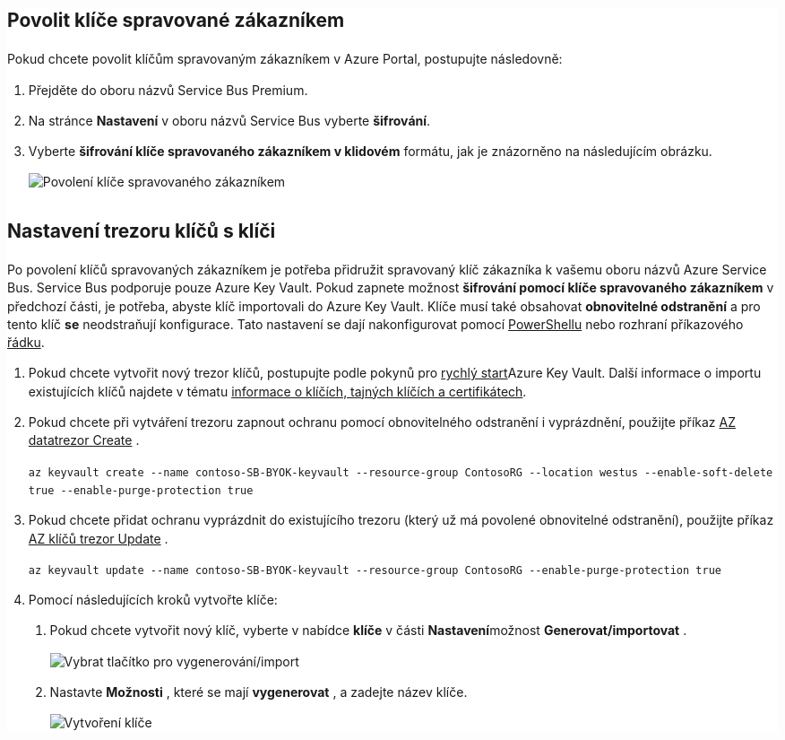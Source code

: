 ## <a name="enable-customer-managed-keys"></a>Povolit klíče spravované zákazníkem
Pokud chcete povolit klíčům spravovaným zákazníkem v Azure Portal, postupujte následovně:

1. Přejděte do oboru názvů Service Bus Premium.
2. Na stránce **Nastavení** v oboru názvů Service Bus vyberte **šifrování**.
3. Vyberte **šifrování klíče spravovaného zákazníkem v klidovém** formátu, jak je znázorněno na následujícím obrázku.

    ![Povolení klíče spravovaného zákazníkem](./media/configure-customer-managed-key/enable-customer-managed-key.png)


## <a name="set-up-a-key-vault-with-keys"></a>Nastavení trezoru klíčů s klíči

Po povolení klíčů spravovaných zákazníkem je potřeba přidružit spravovaný klíč zákazníka k vašemu oboru názvů Azure Service Bus. Service Bus podporuje pouze Azure Key Vault. Pokud zapnete možnost **šifrování pomocí klíče spravovaného zákazníkem** v předchozí části, je potřeba, abyste klíč importovali do Azure Key Vault. Klíče musí také obsahovat **obnovitelné odstranění** a pro tento klíč **se** neodstraňují konfigurace. Tato nastavení se dají nakonfigurovat pomocí [PowerShellu](../key-vault/general/soft-delete-powershell.md) nebo rozhraní příkazového [řádku](../key-vault/general/soft-delete-cli.md#enabling-purge-protection).

1. Pokud chcete vytvořit nový trezor klíčů, postupujte podle pokynů pro [rychlý start](../key-vault/general/overview.md)Azure Key Vault. Další informace o importu existujících klíčů najdete v tématu [informace o klíčích, tajných klíčích a certifikátech](../key-vault/about-keys-secrets-and-certificates.md).
1. Pokud chcete při vytváření trezoru zapnout ochranu pomocí obnovitelného odstranění i vyprázdnění, použijte příkaz [AZ datatrezor Create](/cli/azure/keyvault?view=azure-cli-latest#az-keyvault-create) .

    ```azurecli-interactive
    az keyvault create --name contoso-SB-BYOK-keyvault --resource-group ContosoRG --location westus --enable-soft-delete true --enable-purge-protection true
    ```    
1. Pokud chcete přidat ochranu vyprázdnit do existujícího trezoru (který už má povolené obnovitelné odstranění), použijte příkaz [AZ klíčů trezor Update](/cli/azure/keyvault?view=azure-cli-latest#az-keyvault-update) .

    ```azurecli-interactive
    az keyvault update --name contoso-SB-BYOK-keyvault --resource-group ContosoRG --enable-purge-protection true
    ```
1. Pomocí následujících kroků vytvořte klíče:
    1. Pokud chcete vytvořit nový klíč, vyberte v nabídce **klíče** v části **Nastavení**možnost **Generovat/importovat** .
        
        ![Vybrat tlačítko pro vygenerování/import](./media/configure-customer-managed-key/select-generate-import.png)

    1. Nastavte **Možnosti** , které se mají **vygenerovat** , a zadejte název klíče.

        ![Vytvoření klíče](./media/configure-customer-managed-key/create-key.png) 
